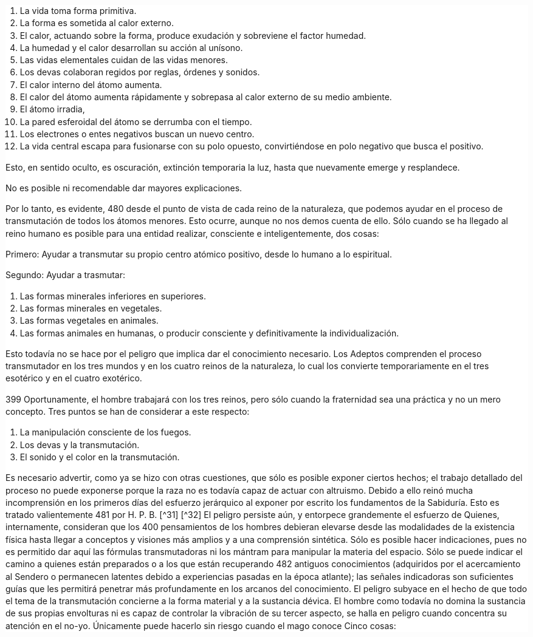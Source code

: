 1. La vida toma forma primitiva.
2. La forma es sometida al calor externo.
3. El calor, actuando sobre la forma, produce exudación y sobreviene el factor humedad.
4. La humedad y el calor desarrollan su acción al unísono.
5. Las vidas elementales cuidan de las vidas menores.
6. Los devas colaboran regidos por reglas, órdenes y sonidos.
7. El calor interno del átomo aumenta.
8. El calor del átomo aumenta rápidamente y sobrepasa al calor externo de su medio ambiente.
9. El átomo irradia,
10. La pared esferoidal del átomo se derrumba con el tiempo.
11. Los electrones o entes negativos buscan un nuevo centro.
12. La vida central escapa para fusionarse con su polo opuesto, convirtiéndose en polo negativo que busca el positivo.

Esto, en sentido oculto, es oscuración, extinción temporaria la luz, hasta que nuevamente emerge y resplandece.

No es posible ni recomendable dar mayores explicaciones.

Por lo tanto, es evidente, <Pin lang="en">480</Pin> desde el punto de vista de cada reino de la naturaleza, que podemos ayudar en el proceso de transmutación de todos los átomos menores. Esto ocurre, aunque no nos demos cuenta de ello. Sólo cuando se ha llegado al reino humano es posible para una entidad realizar, consciente e inteligentemente, dos cosas:

Primero: Ayudar a transmutar su propio centro atómico positivo, desde lo humano a lo espiritual.

Segundo: Ayudar a trasmutar:

1. Las formas minerales inferiores en superiores.
2. Las formas minerales en vegetales.
3. Las formas vegetales en animales.
4. Las formas animales en humanas, o producir consciente y definitivamente la individualización.

Esto todavía no se hace por el peligro que implica dar el conocimiento necesario. Los Adeptos comprenden el proceso transmutador en los tres mundos y en los cuatro reinos de la naturaleza, lo cual los convierte temporariamente en el tres esotérico y en el cuatro exotérico.

<p><Pin lang="es">399</Pin> Oportunamente, el hombre trabajará con los tres reinos, pero sólo cuando la fraternidad sea una práctica y no un mero concepto. Tres puntos se han de considerar a este respecto:</p>

1. La manipulación consciente de los fuegos.
2. Los devas y la transmutación.
3. El sonido y el color en la transmutación.

Es necesario advertir, como ya se hizo con otras cuestiones, que sólo es posible exponer ciertos hechos; el trabajo detallado del proceso no puede exponerse porque la raza no es todavía capaz de actuar con altruismo. Debido a ello reinó mucha incomprensión en los primeros días del esfuerzo jerárquico al exponer por escrito los fundamentos de la Sabiduría. Esto es tratado valientemente <Pin lang="en">481</Pin> por H. P. B. [^31] [^32] El peligro persiste aún, y entorpece grandemente el esfuerzo de Quienes, internamente, consideran que los <Pin lang="es">400</Pin> pensamientos de los hombres debieran elevarse desde las modalidades de la existencia física hasta llegar a conceptos y visiones más amplios y a una comprensión sintética. Sólo es posible hacer indicaciones, pues no es permitido dar aquí las fórmulas transmutadoras ni los mántram para manipular la materia del espacio. Sólo se puede indicar el camino a quienes están preparados o a los que están recuperando <Pin lang="en">482</Pin> antiguos conocimientos (adquiridos por el acercamiento al Sendero o permanecen latentes debido a experiencias pasadas en la época atlante); las señales indicadoras son suficientes guías que les permitirá penetrar más profundamente en los arcanos del conocimiento. El peligro subyace en el hecho de que todo el tema de la transmutación concierne a la forma material y a la sustancia dévica. El hombre como todavía no domina la sustancia de sus propias envolturas ni es capaz de controlar la vibración de su tercer aspecto, se halla en peligro cuando concentra su atención en el no-yo. Únicamente puede hacerlo sin riesgo cuando el mago conoce Cinco cosas:
